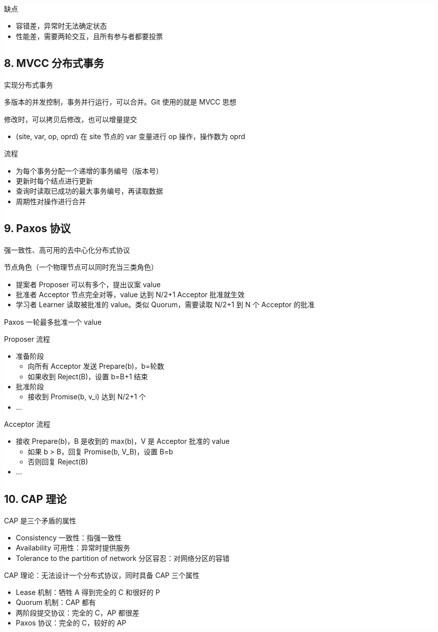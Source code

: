 缺点

- 容错差，异常时无法确定状态
- 性能差，需要两轮交互，且所有参与者都要投票

## 8. MVCC 分布式事务

实现分布式事务

多版本的并发控制，事务并行运行，可以合并。Git 使用的就是 MVCC 思想

修改时，可以拷贝后修改，也可以增量提交

- (site, var, op, oprd) 在 site 节点的 var 变量进行 op 操作，操作数为 oprd

流程

- 为每个事务分配一个递增的事务编号（版本号）
- 更新时每个结点进行更新
- 查询时读取已成功的最大事务编号，再读取数据
- 周期性对操作进行合并

## 9. Paxos 协议

强一致性、高可用的去中心化分布式协议

节点角色（一个物理节点可以同时充当三类角色）

- 提案者 Proposer 可以有多个，提出议案 value
- 批准者 Acceptor 节点完全对等，value 达到 N/2+1 Acceptor 批准就生效
- 学习者 Learner 读取被批准的 value。类似 Quorum，需要读取 N/2+1 到 N 个 Acceptor 的批准

Paxos 一轮最多批准一个 value

Proposer 流程

- 准备阶段
  - 向所有 Acceptor 发送 Prepare(b)，b=轮数
  - 如果收到 Reject(B)，设置 b=B+1 结束
- 批准阶段
  - 接收到 Promise(b, v_i) 达到 N/2+1 个
- ...

Acceptor 流程

- 接收 Prepare(b)，B 是收到的 max(b)，V 是 Acceptor 批准的 value
  - 如果 b > B，回复 Promise(b, V_B)，设置 B=b
  - 否则回复 Reject(B)
- ...

## 10. CAP 理论

CAP 是三个矛盾的属性

- Consistency 一致性：指强一致性
- Availability 可用性：异常时提供服务
- Tolerance to the partition of network 分区容忍：对网络分区的容错

CAP 理论：无法设计一个分布式协议，同时具备 CAP 三个属性

- Lease 机制：牺牲 A 得到完全的 C 和很好的 P
- Quorum 机制：CAP 都有
- 两阶段提交协议：完全的 C，AP 都很差
- Paxos 协议：完全的 C，较好的 AP
